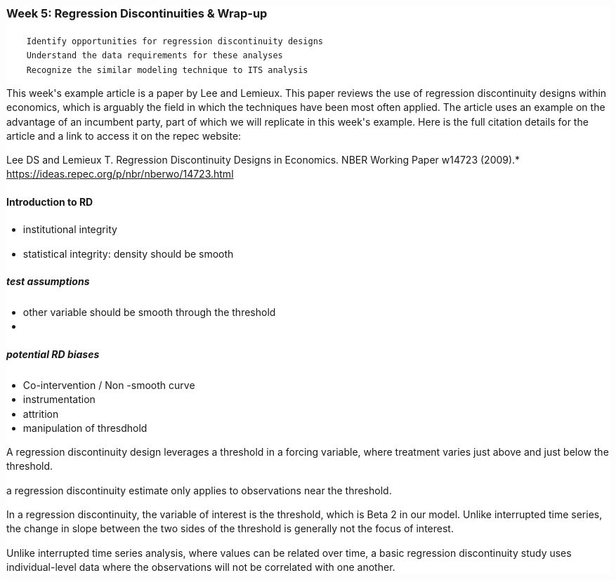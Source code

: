 

### Week 5: Regression Discontinuities & Wrap-up


        Identify opportunities for regression discontinuity designs
        Understand the data requirements for these analyses
        Recognize the similar modeling technique to ITS analysis
      




This week's example article is a paper by Lee and Lemieux.  This paper reviews the use of regression discontinuity designs within economics, which is arguably the field in which the techniques have been most often applied. The article uses an example on the advantage of an incumbent party, part of which we will replicate in this week's example. Here is the full citation details for the article and a link to access it on the repec website:

Lee DS and Lemieux T. Regression Discontinuity Designs in Economics. NBER Working Paper w14723 (2009).*
https://ideas.repec.org/p/nbr/nberwo/14723.html





#### Introduction to RD

- institutional integrity

- statistical integrity: density should be smooth

##### test assumptions

- other variable should be smooth through the threshold
-

##### potential RD biases

- Co-intervention / Non -smooth curve
 - instrumentation
 - attrition
 - manipulation of thresdhold
 
 
A regression discontinuity design leverages a threshold in a forcing variable, where treatment varies just above and just below the threshold.



a regression discontinuity estimate only applies to observations near the threshold.

In a regression discontinuity, the variable of interest is the threshold, which is Beta 2 in our model. Unlike interrupted time series, the change in slope between the two sides of the threshold is generally not the focus of interest.
 
 
 Unlike interrupted time series analysis, where values can be related over time, a basic regression discontinuity study uses individual-level data where the observations will not be correlated with one another.



